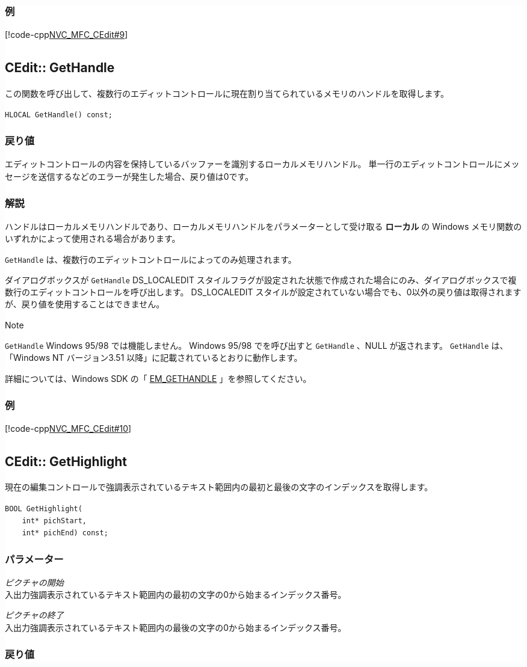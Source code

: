 ### <a name="example"></a>例

[!code-cpp[NVC_MFC_CEdit#9](../../mfc/reference/codesnippet/cpp/cedit-class_9.cpp)]

## <a name="ceditgethandle"></a><a name="gethandle"></a> CEdit:: GetHandle

この関数を呼び出して、複数行のエディットコントロールに現在割り当てられているメモリのハンドルを取得します。

```
HLOCAL GetHandle() const;
```

### <a name="return-value"></a>戻り値

エディットコントロールの内容を保持しているバッファーを識別するローカルメモリハンドル。 単一行のエディットコントロールにメッセージを送信するなどのエラーが発生した場合、戻り値は0です。

### <a name="remarks"></a>解説

ハンドルはローカルメモリハンドルであり、ローカルメモリハンドルをパラメーターとして受け取る **ローカル** の Windows メモリ関数のいずれかによって使用される場合があります。

`GetHandle` は、複数行のエディットコントロールによってのみ処理されます。

ダイアログボックスが `GetHandle` DS_LOCALEDIT スタイルフラグが設定された状態で作成された場合にのみ、ダイアログボックスで複数行のエディットコントロールを呼び出します。 DS_LOCALEDIT スタイルが設定されていない場合でも、0以外の戻り値は取得されますが、戻り値を使用することはできません。

> [!NOTE]
> `GetHandle` Windows 95/98 では機能しません。 Windows 95/98 でを呼び出すと `GetHandle` 、NULL が返されます。 `GetHandle` は、「Windows NT バージョン3.51 以降」に記載されているとおりに動作します。

詳細については、Windows SDK の「 [EM_GETHANDLE](/windows/win32/Controls/em-gethandle) 」を参照してください。

### <a name="example"></a>例

[!code-cpp[NVC_MFC_CEdit#10](../../mfc/reference/codesnippet/cpp/cedit-class_10.cpp)]

## <a name="ceditgethighlight"></a><a name="gethighlight"></a> CEdit:: GetHighlight

現在の編集コントロールで強調表示されているテキスト範囲内の最初と最後の文字のインデックスを取得します。

```
BOOL GetHighlight(
    int* pichStart,
    int* pichEnd) const;
```

### <a name="parameters"></a>パラメーター

*ピクチャの開始*\
入出力強調表示されているテキスト範囲内の最初の文字の0から始まるインデックス番号。

*ピクチャの終了*\
入出力強調表示されているテキスト範囲内の最後の文字の0から始まるインデックス番号。

### <a name="return-value"></a>戻り値
